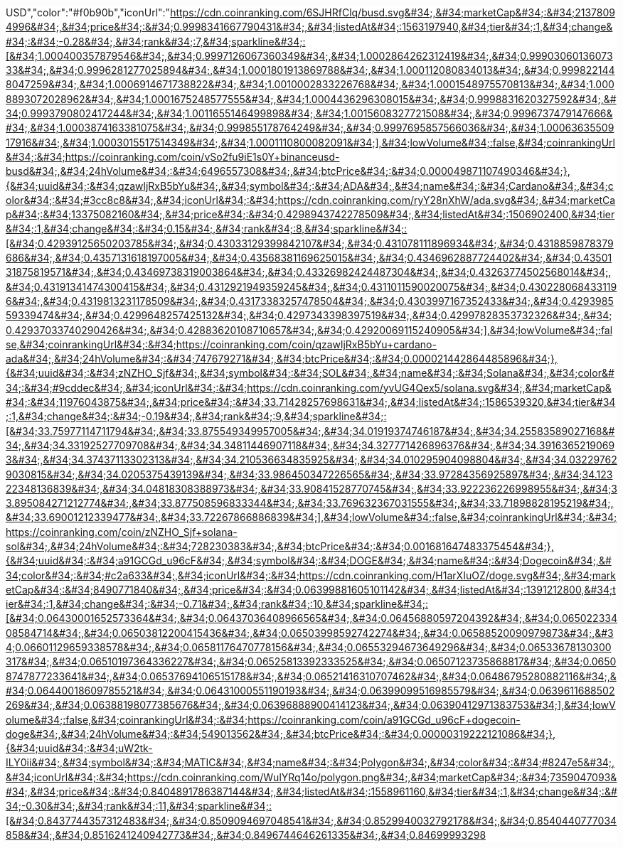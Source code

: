 USD&#34;,&#34;color&#34;:&#34;#f0b90b&#34;,&#34;iconUrl&#34;:&#34;https://cdn.coinranking.com/6SJHRfClq/busd.svg&#34;,&#34;marketCap&#34;:&#34;21378094996&#34;,&#34;price&#34;:&#34;0.9998341667790431&#34;,&#34;listedAt&#34;:1563197940,&#34;tier&#34;:1,&#34;change&#34;:&#34;-0.28&#34;,&#34;rank&#34;:7,&#34;sparkline&#34;:[&#34;1.000400357879546&#34;,&#34;0.9997126067360349&#34;,&#34;1.0002864262312419&#34;,&#34;0.9990306013607333&#34;,&#34;0.9996281277025894&#34;,&#34;1.0001801913869788&#34;,&#34;1.000112080834013&#34;,&#34;0.9998221448047259&#34;,&#34;1.0006914671738822&#34;,&#34;1.0010002833226768&#34;,&#34;1.0001548975570813&#34;,&#34;1.0008893072028962&#34;,&#34;1.0001675248577555&#34;,&#34;1.0004436296308015&#34;,&#34;0.9998831620327592&#34;,&#34;0.9993790802417244&#34;,&#34;1.0011655146499898&#34;,&#34;1.0015608327721508&#34;,&#34;0.9996737479147666&#34;,&#34;1.0003874163381075&#34;,&#34;0.999855178764249&#34;,&#34;0.9997695857566036&#34;,&#34;1.0006363550917916&#34;,&#34;1.0003015517514349&#34;,&#34;1.0001110800082091&#34;],&#34;lowVolume&#34;:false,&#34;coinrankingUrl&#34;:&#34;https://coinranking.com/coin/vSo2fu9iE1s0Y+binanceusd-busd&#34;,&#34;24hVolume&#34;:&#34;6496557308&#34;,&#34;btcPrice&#34;:&#34;0.000049871107490346&#34;},{&#34;uuid&#34;:&#34;qzawljRxB5bYu&#34;,&#34;symbol&#34;:&#34;ADA&#34;,&#34;name&#34;:&#34;Cardano&#34;,&#34;color&#34;:&#34;#3cc8c8&#34;,&#34;iconUrl&#34;:&#34;https://cdn.coinranking.com/ryY28nXhW/ada.svg&#34;,&#34;marketCap&#34;:&#34;13375082160&#34;,&#34;price&#34;:&#34;0.4298943742278509&#34;,&#34;listedAt&#34;:1506902400,&#34;tier&#34;:1,&#34;change&#34;:&#34;0.15&#34;,&#34;rank&#34;:8,&#34;sparkline&#34;:[&#34;0.42939125650203785&#34;,&#34;0.43033129399842107&#34;,&#34;0.431078111896934&#34;,&#34;0.4318859878379686&#34;,&#34;0.4357131618197005&#34;,&#34;0.43568381169625015&#34;,&#34;0.4346962887724402&#34;,&#34;0.4350131875819571&#34;,&#34;0.43469738319003864&#34;,&#34;0.43326982424487304&#34;,&#34;0.43263774502568014&#34;,&#34;0.43191341474300415&#34;,&#34;0.4312921949359245&#34;,&#34;0.4311011590020075&#34;,&#34;0.4302280684331196&#34;,&#34;0.4319813231178509&#34;,&#34;0.43173383257478504&#34;,&#34;0.4303997167352433&#34;,&#34;0.429398559339474&#34;,&#34;0.4299648257425132&#34;,&#34;0.4297343398397519&#34;,&#34;0.42997828353732326&#34;,&#34;0.42937033740290426&#34;,&#34;0.42883620108710657&#34;,&#34;0.42920069115240905&#34;],&#34;lowVolume&#34;:false,&#34;coinrankingUrl&#34;:&#34;https://coinranking.com/coin/qzawljRxB5bYu+cardano-ada&#34;,&#34;24hVolume&#34;:&#34;747679271&#34;,&#34;btcPrice&#34;:&#34;0.000021442864485896&#34;},{&#34;uuid&#34;:&#34;zNZHO_Sjf&#34;,&#34;symbol&#34;:&#34;SOL&#34;,&#34;name&#34;:&#34;Solana&#34;,&#34;color&#34;:&#34;#9cddec&#34;,&#34;iconUrl&#34;:&#34;https://cdn.coinranking.com/yvUG4Qex5/solana.svg&#34;,&#34;marketCap&#34;:&#34;11976043875&#34;,&#34;price&#34;:&#34;33.71428257698631&#34;,&#34;listedAt&#34;:1586539320,&#34;tier&#34;:1,&#34;change&#34;:&#34;-0.19&#34;,&#34;rank&#34;:9,&#34;sparkline&#34;:[&#34;33.75977114711794&#34;,&#34;33.875549349957005&#34;,&#34;34.01919374746187&#34;,&#34;34.25583589027168&#34;,&#34;34.33192527709708&#34;,&#34;34.34811446907118&#34;,&#34;34.327771426896376&#34;,&#34;34.39163652190693&#34;,&#34;34.37437113302313&#34;,&#34;34.210536634835925&#34;,&#34;34.010295904098804&#34;,&#34;34.032297629030815&#34;,&#34;34.0205375439139&#34;,&#34;33.986450347226565&#34;,&#34;33.97284356925897&#34;,&#34;34.12322348136839&#34;,&#34;34.04818308388973&#34;,&#34;33.90841528770745&#34;,&#34;33.922236226998955&#34;,&#34;33.895084271212774&#34;,&#34;33.877508596833344&#34;,&#34;33.769632367031555&#34;,&#34;33.71898828195219&#34;,&#34;33.69001212339477&#34;,&#34;33.72267866886839&#34;],&#34;lowVolume&#34;:false,&#34;coinrankingUrl&#34;:&#34;https://coinranking.com/coin/zNZHO_Sjf+solana-sol&#34;,&#34;24hVolume&#34;:&#34;728230383&#34;,&#34;btcPrice&#34;:&#34;0.001681647483375454&#34;},{&#34;uuid&#34;:&#34;a91GCGd_u96cF&#34;,&#34;symbol&#34;:&#34;DOGE&#34;,&#34;name&#34;:&#34;Dogecoin&#34;,&#34;color&#34;:&#34;#c2a633&#34;,&#34;iconUrl&#34;:&#34;https://cdn.coinranking.com/H1arXIuOZ/doge.svg&#34;,&#34;marketCap&#34;:&#34;8490771840&#34;,&#34;price&#34;:&#34;0.06399881605101142&#34;,&#34;listedAt&#34;:1391212800,&#34;tier&#34;:1,&#34;change&#34;:&#34;-0.71&#34;,&#34;rank&#34;:10,&#34;sparkline&#34;:[&#34;0.06430001652573364&#34;,&#34;0.06437036408966565&#34;,&#34;0.06456880597204392&#34;,&#34;0.06502233408584714&#34;,&#34;0.06503812200415436&#34;,&#34;0.06503998592742274&#34;,&#34;0.06588520090979873&#34;,&#34;0.06601129659338578&#34;,&#34;0.06581176470778156&#34;,&#34;0.06553294673649296&#34;,&#34;0.06533678130300317&#34;,&#34;0.06510197364336227&#34;,&#34;0.06525813392333525&#34;,&#34;0.06507123735868817&#34;,&#34;0.06508747877233641&#34;,&#34;0.06537694106515178&#34;,&#34;0.06521416310707462&#34;,&#34;0.06486795280882116&#34;,&#34;0.06440018609785521&#34;,&#34;0.06431000551190193&#34;,&#34;0.06399099516985579&#34;,&#34;0.0639611688502269&#34;,&#34;0.06388198077385676&#34;,&#34;0.06396888900414123&#34;,&#34;0.06390412971383753&#34;],&#34;lowVolume&#34;:false,&#34;coinrankingUrl&#34;:&#34;https://coinranking.com/coin/a91GCGd_u96cF+dogecoin-doge&#34;,&#34;24hVolume&#34;:&#34;549013562&#34;,&#34;btcPrice&#34;:&#34;0.00000319222121086&#34;},{&#34;uuid&#34;:&#34;uW2tk-ILY0ii&#34;,&#34;symbol&#34;:&#34;MATIC&#34;,&#34;name&#34;:&#34;Polygon&#34;,&#34;color&#34;:&#34;#8247e5&#34;,&#34;iconUrl&#34;:&#34;https://cdn.coinranking.com/WulYRq14o/polygon.png&#34;,&#34;marketCap&#34;:&#34;7359047093&#34;,&#34;price&#34;:&#34;0.8404891786387144&#34;,&#34;listedAt&#34;:1558961160,&#34;tier&#34;:1,&#34;change&#34;:&#34;-0.30&#34;,&#34;rank&#34;:11,&#34;sparkline&#34;:[&#34;0.8437744357312483&#34;,&#34;0.8509094697048541&#34;,&#34;0.8529940032792178&#34;,&#34;0.8540440777034858&#34;,&#34;0.8516241240942773&#34;,&#34;0.8496744646261335&#34;,&#34;0.84699993298